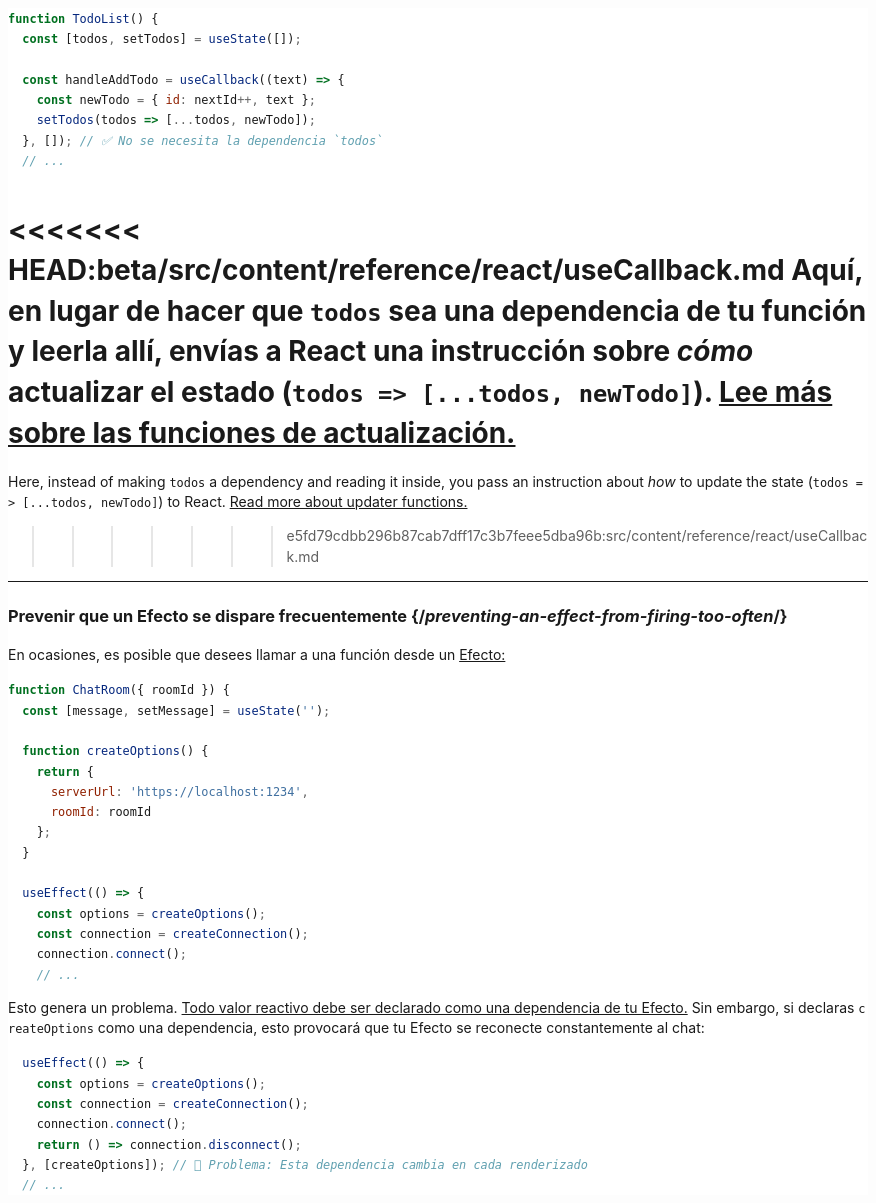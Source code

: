 ```js {6,7}
function TodoList() {
  const [todos, setTodos] = useState([]);

  const handleAddTodo = useCallback((text) => {
    const newTodo = { id: nextId++, text };
    setTodos(todos => [...todos, newTodo]);
  }, []); // ✅ No se necesita la dependencia `todos`
  // ...
```

<<<<<<< HEAD:beta/src/content/reference/react/useCallback.md
Aquí, en lugar de hacer que `todos` sea una dependencia de tu función y leerla allí, envías a React una instrucción sobre *cómo* actualizar el estado (`todos => [...todos, newTodo]`). [Lee más sobre las funciones de actualización.](/reference/react/useState#updating-state-based-on-the-previous-state)
=======
Here, instead of making `todos` a dependency and reading it inside, you pass an instruction about *how* to update the state (`todos => [...todos, newTodo]`) to React. [Read more about updater functions.](/reference/react/useState#updating-state-based-on-the-previous-state)
>>>>>>> e5fd79cdbb296b87cab7dff17c3b7feee5dba96b:src/content/reference/react/useCallback.md

---

### Prevenir que un Efecto se dispare frecuentemente {/*preventing-an-effect-from-firing-too-often*/}

En ocasiones, es posible que desees llamar a una función desde un [Efecto:](/learn/synchronizing-with-effects)

```js {4-9,12}
function ChatRoom({ roomId }) {
  const [message, setMessage] = useState('');

  function createOptions() {
    return {
      serverUrl: 'https://localhost:1234',
      roomId: roomId
    };
  }

  useEffect(() => {
    const options = createOptions();
    const connection = createConnection();
    connection.connect();
    // ...
```

Esto genera un problema. [Todo valor reactivo debe ser declarado como una dependencia de tu Efecto.](/learn/lifecycle-of-reactive-effects#react-verifies-that-you-specified-every-reactive-value-as-a-dependency) Sin embargo, si declaras `createOptions` como una dependencia, esto provocará que tu Efecto se reconecte constantemente al chat:


```js {6}
  useEffect(() => {
    const options = createOptions();
    const connection = createConnection();
    connection.connect();
    return () => connection.disconnect();
  }, [createOptions]); // 🔴 Problema: Esta dependencia cambia en cada renderizado
  // ...
```
